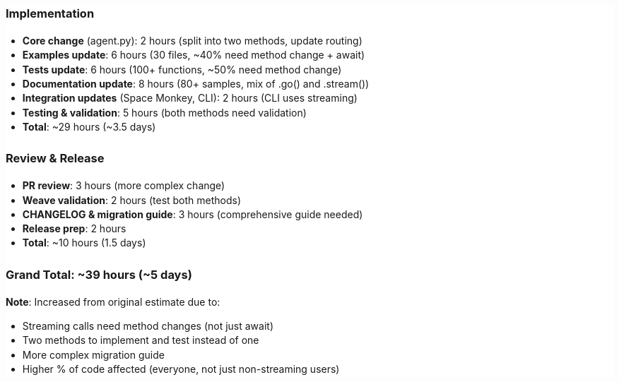 ### Implementation  
- **Core change** (agent.py): 2 hours (split into two methods, update routing)
- **Examples update**: 6 hours (30 files, ~40% need method change + await)
- **Tests update**: 6 hours (100+ functions, ~50% need method change)
- **Documentation update**: 8 hours (80+ samples, mix of .go() and .stream())
- **Integration updates** (Space Monkey, CLI): 2 hours (CLI uses streaming)
- **Testing & validation**: 5 hours (both methods need validation)
- **Total**: ~29 hours (~3.5 days)

### Review & Release
- **PR review**: 3 hours (more complex change)
- **Weave validation**: 2 hours (test both methods)
- **CHANGELOG & migration guide**: 3 hours (comprehensive guide needed)
- **Release prep**: 2 hours
- **Total**: ~10 hours (1.5 days)

### Grand Total: ~39 hours (~5 days)

**Note**: Increased from original estimate due to:
- Streaming calls need method changes (not just await)
- Two methods to implement and test instead of one
- More complex migration guide
- Higher % of code affected (everyone, not just non-streaming users)

